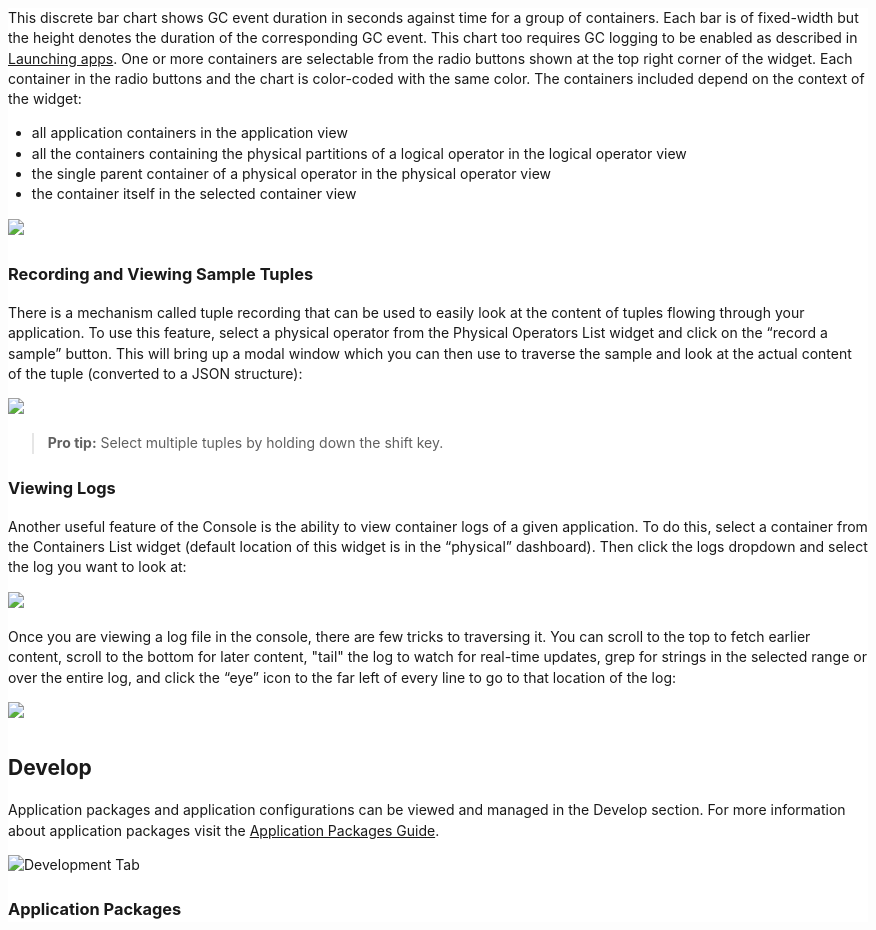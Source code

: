 This discrete bar chart shows GC event duration in seconds against time for a group of containers. Each bar is of fixed-width but the height denotes the duration of the corresponding GC event. This chart too requires GC logging to be enabled as described in [Launching apps](#launching-apps). One or more containers are selectable from the radio buttons shown at the top right corner of the widget. Each container in the radio buttons and the chart is color-coded with the same color. The containers included depend on the context of the widget:

- all application containers in the application view
- all the containers containing the physical partitions of a logical operator in the logical operator view
- the single parent container of a physical operator in the physical operator view
- the container itself in the selected container view

![](images/dtmanage/gc-chart-by-duration.png)

### Recording and Viewing Sample Tuples

There is a mechanism called tuple recording that can be used to easily look at the content of tuples flowing through your application. To use this feature, select a physical operator from the Physical Operators List widget and click on the “record a sample” button. This will bring up a modal window which you can then use to traverse the sample and look at the actual content of the tuple (converted to a JSON structure):

![](images/dtmanage/console-record-tuples.gif)

>**Pro tip:** Select multiple tuples by holding down the shift key.

### Viewing Logs

Another useful feature of the Console is the ability to view container logs of a given application. To do this, select a container from the Containers List widget (default location of this widget is in the “physical” dashboard). Then click the logs dropdown and select the log you want to look at:

![](images/dtmanage/console-log-viewing.gif)

Once you are viewing a log file in the console, there are few tricks to traversing it. You can scroll to the top to fetch earlier content, scroll to the bottom for later content, "tail" the log to watch for real-time updates, grep for strings in the selected range or over the entire log, and click the “eye” icon to the far left of every line to go to that location of the log:

![](images/dtmanage/console-log-viewing-adv.gif)



## Develop

Application packages and application configurations can be viewed and managed in the Develop section. For more information about application packages visit the [Application Packages Guide](http://docs.datatorrent.com/application_packages/).

![Development Tab](images/dtmanage/console-dev-screen.png)

### Application Packages
